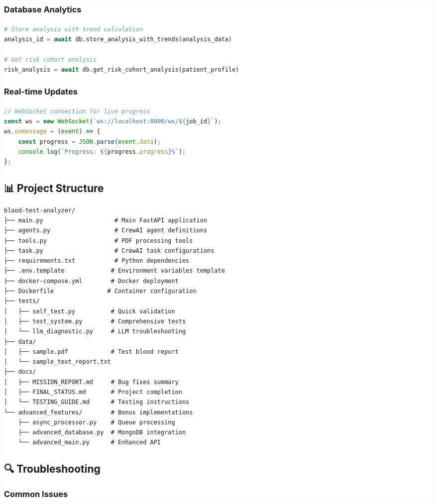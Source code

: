 ### **Database Analytics**
```python
# Store analysis with trend calculation
analysis_id = await db.store_analysis_with_trends(analysis_data)

# Get risk cohort analysis
risk_analysis = await db.get_risk_cohort_analysis(patient_profile)
```

### **Real-time Updates**
```javascript
// WebSocket connection for live progress
const ws = new WebSocket(`ws://localhost:8000/ws/${job_id}`);
ws.onmessage = (event) => {
    const progress = JSON.parse(event.data);
    console.log(`Progress: ${progress.progress}%`);
};
```

## 📊 **Project Structure**

```
blood-test-analyzer/
├── main.py                    # Main FastAPI application
├── agents.py                  # CrewAI agent definitions
├── tools.py                   # PDF processing tools
├── task.py                    # CrewAI task configurations
├── requirements.txt           # Python dependencies
├── .env.template             # Environment variables template
├── docker-compose.yml        # Docker deployment
├── Dockerfile               # Container configuration
├── tests/
│   ├── self_test.py          # Quick validation
│   ├── test_system.py        # Comprehensive tests
│   └── llm_diagnostic.py     # LLM troubleshooting
├── data/
│   ├── sample.pdf            # Test blood report
│   └── sample_text_report.txt
├── docs/
│   ├── MISSION_REPORT.md     # Bug fixes summary
│   ├── FINAL_STATUS.md       # Project completion
│   └── TESTING_GUIDE.md      # Testing instructions
└── advanced_features/        # Bonus implementations
    ├── async_processor.py    # Queue processing
    ├── advanced_database.py  # MongoDB integration
    └── advanced_main.py      # Enhanced API
```

## 🔍 **Troubleshooting**

### **Common Issues**
